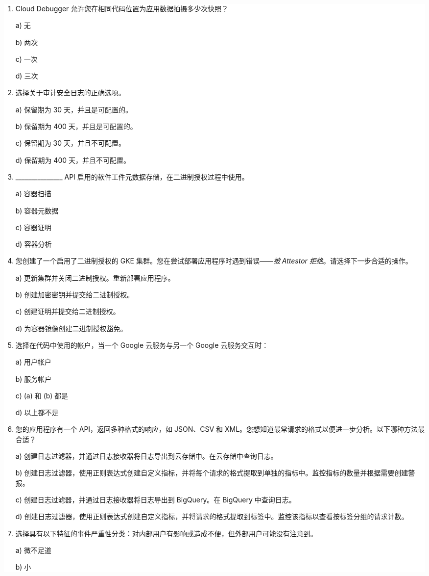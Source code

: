1.  Cloud Debugger 允许您在相同代码位置为应用数据拍摄多少次快照？

    a) 无

    b) 两次

    c) 一次

    d) 三次

1.  选择关于审计安全日志的正确选项。

    a) 保留期为 30 天，并且是可配置的。

    b) 保留期为 400 天，并且是可配置的。

    c) 保留期为 30 天，并且不可配置。

    d) 保留期为 400 天，并且不可配置。

1.  _______________ API 启用的软件工件元数据存储，在二进制授权过程中使用。

    a) 容器扫描

    b) 容器元数据

    c) 容器证明

    d) 容器分析

1.  您创建了一个启用了二进制授权的 GKE 集群。您在尝试部署应用程序时遇到错误——*被 Attestor 拒绝*。请选择下一步合适的操作。

    a) 更新集群并关闭二进制授权。重新部署应用程序。

    b) 创建加密密钥并提交给二进制授权。

    c) 创建证明并提交给二进制授权。

    d) 为容器镜像创建二进制授权豁免。

1.  选择在代码中使用的帐户，当一个 Google 云服务与另一个 Google 云服务交互时：

    a) 用户帐户

    b) 服务帐户

    c) (a) 和 (b) 都是

    d) 以上都不是

1.  您的应用程序有一个 API，返回多种格式的响应，如 JSON、CSV 和 XML。您想知道最常请求的格式以便进一步分析。以下哪种方法最合适？

    a) 创建日志过滤器，并通过日志接收器将日志导出到云存储中。在云存储中查询日志。

    b) 创建日志过滤器，使用正则表达式创建自定义指标，并将每个请求的格式提取到单独的指标中。监控指标的数量并根据需要创建警报。

    c) 创建日志过滤器，并通过日志接收器将日志导出到 BigQuery。在 BigQuery 中查询日志。

    d) 创建日志过滤器，使用正则表达式创建自定义指标，并将请求的格式提取到标签中。监控该指标以查看按标签分组的请求计数。

1.  选择具有以下特征的事件严重性分类：对内部用户有影响或造成不便，但外部用户可能没有注意到。

    a) 微不足道

    b) 小
